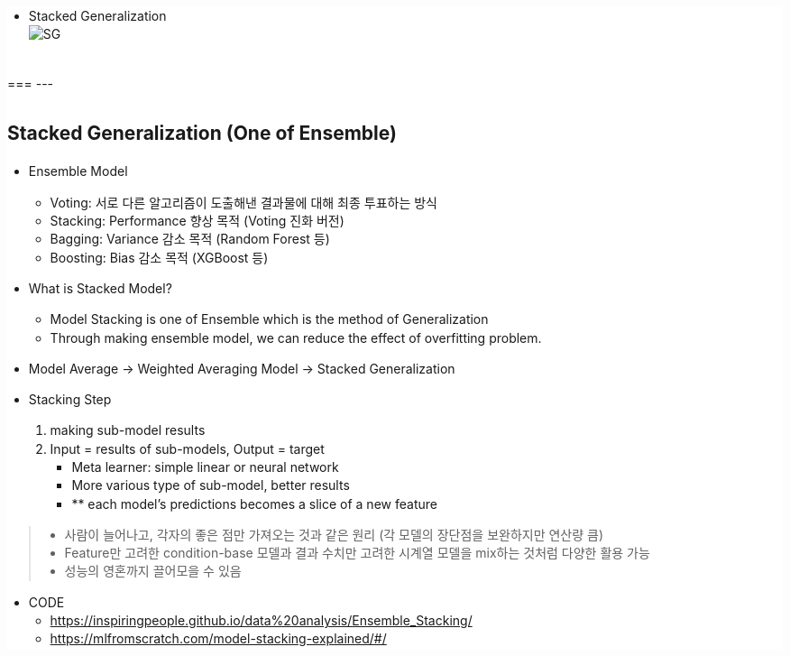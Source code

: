 * Stacked Generalization
<br>![SG](https://miro.medium.com/max/946/1*T-JHq4AK3dyRNi7gpn9-Xw.png)

<br>
===
---
<br>


## Stacked Generalization (One of Ensemble)
* Ensemble Model
    - Voting: 서로 다른 알고리즘이 도출해낸 결과물에 대해 최종 투표하는 방식
    - Stacking: Performance 향상 목적 (Voting 진화 버전)
    - Bagging: Variance 감소 목적 (Random Forest 등)
    - Boosting: Bias 감소 목적 (XGBoost 등)
    
* What is Stacked Model?
    * Model Stacking is one of Ensemble which is the method of Generalization
    * Through making ensemble model, we can reduce the effect of overfitting problem.
* Model Average -> Weighted Averaging Model -> Stacked Generalization
* Stacking Step
    1. making sub-model results
    2. Input = results of sub-models, Output = target
        - Meta learner: simple linear or neural network
        - More various type of sub-model, better results
        - ** each model’s predictions becomes a slice of a new feature

> - 사람이 늘어나고, 각자의 좋은 점만 가져오는 것과 같은 원리 (각 모델의 장단점을 보완하지만 연산량 큼)  
> - Feature만 고려한 condition-base 모델과 결과 수치만 고려한 시계열 모델을 mix하는 것처럼 다양한 활용 가능  
> - 성능의 영혼까지 끌어모을 수 있음

* CODE
    - https://inspiringpeople.github.io/data%20analysis/Ensemble_Stacking/
    - https://mlfromscratch.com/model-stacking-explained/#/




